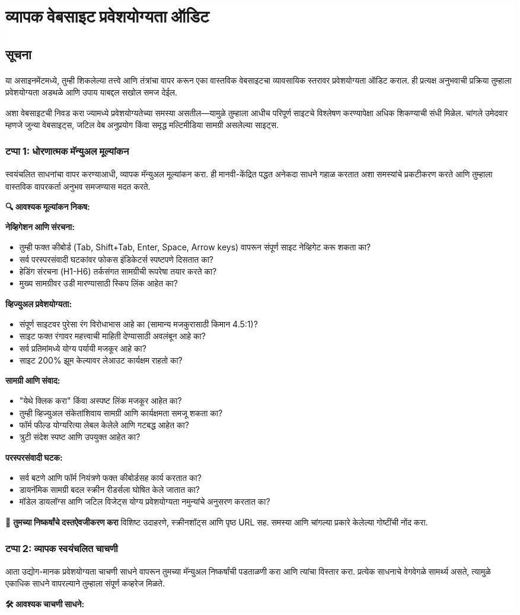 
# व्यापक वेबसाइट प्रवेशयोग्यता ऑडिट

## सूचना

या असाइनमेंटमध्ये, तुम्ही शिकलेल्या तत्त्वे आणि तंत्रांचा वापर करून एका वास्तविक वेबसाइटचा व्यावसायिक स्तरावर प्रवेशयोग्यता ऑडिट कराल. ही प्रत्यक्ष अनुभवाची प्रक्रिया तुम्हाला प्रवेशयोग्यता अडथळे आणि उपाय याबद्दल सखोल समज देईल.

अशा वेबसाइटची निवड करा ज्यामध्ये प्रवेशयोग्यतेच्या समस्या असतील—यामुळे तुम्हाला आधीच परिपूर्ण साइटचे विश्लेषण करण्यापेक्षा अधिक शिकण्याची संधी मिळेल. चांगले उमेदवार म्हणजे जुन्या वेबसाइट्स, जटिल वेब अनुप्रयोग किंवा समृद्ध मल्टिमीडिया सामग्री असलेल्या साइट्स.

### टप्पा 1: धोरणात्मक मॅन्युअल मूल्यांकन

स्वयंचलित साधनांचा वापर करण्याआधी, व्यापक मॅन्युअल मूल्यांकन करा. ही मानवी-केंद्रित पद्धत अनेकदा साधने गहाळ करतात अशा समस्यांचे प्रकटीकरण करते आणि तुम्हाला वास्तविक वापरकर्ता अनुभव समजण्यास मदत करते.

**🔍 आवश्यक मूल्यांकन निकष:**

**नेव्हिगेशन आणि संरचना:**
- तुम्ही फक्त कीबोर्ड (Tab, Shift+Tab, Enter, Space, Arrow keys) वापरून संपूर्ण साइट नेव्हिगेट करू शकता का?
- सर्व परस्परसंवादी घटकांवर फोकस इंडिकेटर्स स्पष्टपणे दिसतात का?
- हेडिंग संरचना (H1-H6) तर्कसंगत सामग्रीची रूपरेषा तयार करते का?
- मुख्य सामग्रीवर उडी मारण्यासाठी स्किप लिंक आहेत का?

**व्हिज्युअल प्रवेशयोग्यता:**
- संपूर्ण साइटवर पुरेसा रंग विरोधाभास आहे का (सामान्य मजकुरासाठी किमान 4.5:1)?
- साइट फक्त रंगावर महत्त्वाची माहिती देण्यासाठी अवलंबून आहे का?
- सर्व प्रतिमांमध्ये योग्य पर्यायी मजकूर आहे का?
- साइट 200% झूम केल्यावर लेआउट कार्यक्षम राहतो का?

**सामग्री आणि संवाद:**
- "येथे क्लिक करा" किंवा अस्पष्ट लिंक मजकूर आहेत का?
- तुम्ही व्हिज्युअल संकेतांशिवाय सामग्री आणि कार्यक्षमता समजू शकता का?
- फॉर्म फील्ड योग्यरित्या लेबल केलेले आणि गटबद्ध आहेत का?
- त्रुटी संदेश स्पष्ट आणि उपयुक्त आहेत का?

**परस्परसंवादी घटक:**
- सर्व बटणे आणि फॉर्म नियंत्रणे फक्त कीबोर्डसह कार्य करतात का?
- डायनॅमिक सामग्री बदल स्क्रीन रीडर्सला घोषित केले जातात का?
- मॉडेल डायलॉग्स आणि जटिल विजेट्स योग्य प्रवेशयोग्यता नमुन्यांचे अनुसरण करतात का?

📝 **तुमच्या निष्कर्षांचे दस्तऐवजीकरण करा** विशिष्ट उदाहरणे, स्क्रीनशॉट्स आणि पृष्ठ URL सह. समस्या आणि चांगल्या प्रकारे केलेल्या गोष्टींची नोंद करा.

### टप्पा 2: व्यापक स्वयंचलित चाचणी

आता उद्योग-मानक प्रवेशयोग्यता चाचणी साधने वापरून तुमच्या मॅन्युअल निष्कर्षांची पडताळणी करा आणि त्यांचा विस्तार करा. प्रत्येक साधनाचे वेगवेगळे सामर्थ्य असते, त्यामुळे एकाधिक साधने वापरल्याने तुम्हाला संपूर्ण कव्हरेज मिळते.

**🛠️ आवश्यक चाचणी साधने:**
